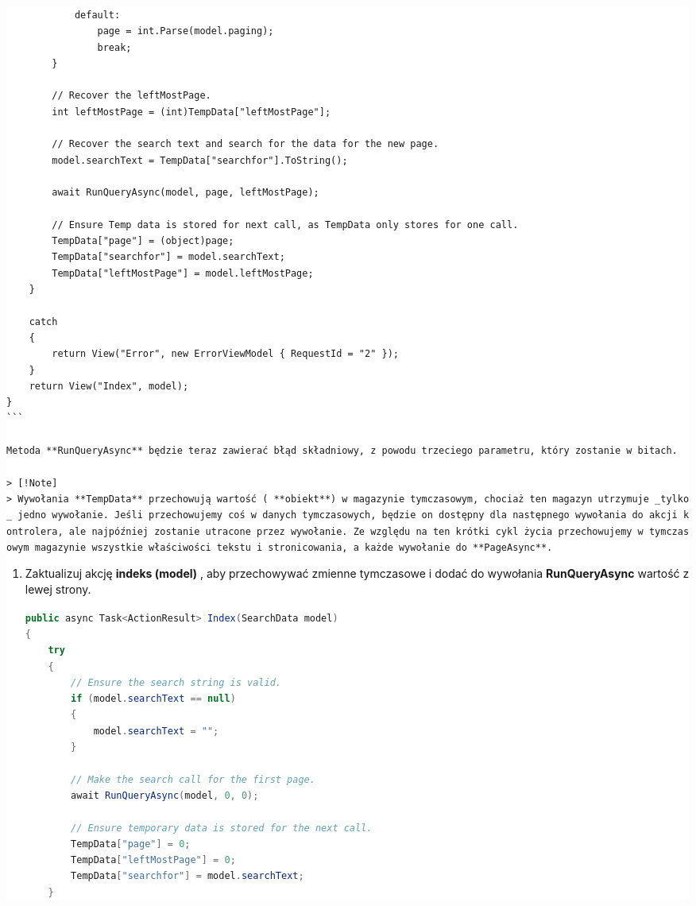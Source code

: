                 default:
                    page = int.Parse(model.paging);
                    break;
            }

            // Recover the leftMostPage.
            int leftMostPage = (int)TempData["leftMostPage"];

            // Recover the search text and search for the data for the new page.
            model.searchText = TempData["searchfor"].ToString();

            await RunQueryAsync(model, page, leftMostPage);

            // Ensure Temp data is stored for next call, as TempData only stores for one call.
            TempData["page"] = (object)page;
            TempData["searchfor"] = model.searchText;
            TempData["leftMostPage"] = model.leftMostPage;
        }

        catch
        {
            return View("Error", new ErrorViewModel { RequestId = "2" });
        }
        return View("Index", model);
    }
    ```

    Metoda **RunQueryAsync** będzie teraz zawierać błąd składniowy, z powodu trzeciego parametru, który zostanie w bitach.

    > [!Note]
    > Wywołania **TempData** przechowują wartość ( **obiekt**) w magazynie tymczasowym, chociaż ten magazyn utrzymuje _tylko_ jedno wywołanie. Jeśli przechowujemy coś w danych tymczasowych, będzie on dostępny dla następnego wywołania do akcji kontrolera, ale najpóźniej zostanie utracone przez wywołanie. Ze względu na ten krótki cykl życia przechowujemy w tymczasowym magazynie wszystkie właściwości tekstu i stronicowania, a każde wywołanie do **PageAsync**.

1. Zaktualizuj akcję **indeks (model)** , aby przechowywać zmienne tymczasowe i dodać do wywołania **RunQueryAsync** wartość z lewej strony.

    ```csharp
    public async Task<ActionResult> Index(SearchData model)
    {
        try
        {
            // Ensure the search string is valid.
            if (model.searchText == null)
            {
                model.searchText = "";
            }

            // Make the search call for the first page.
            await RunQueryAsync(model, 0, 0);

            // Ensure temporary data is stored for the next call.
            TempData["page"] = 0;
            TempData["leftMostPage"] = 0;
            TempData["searchfor"] = model.searchText;
        }
